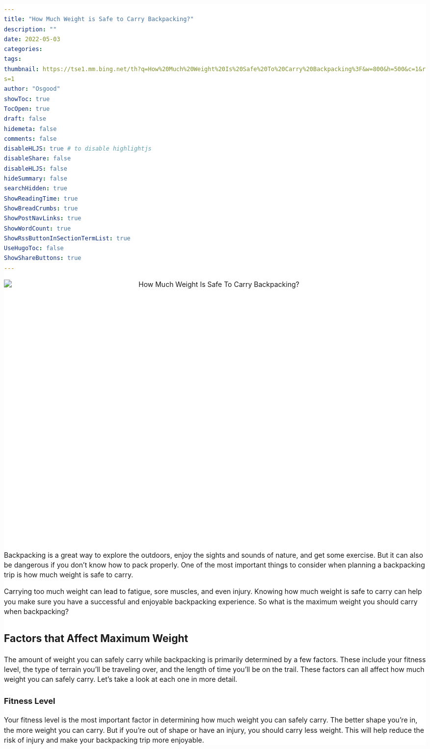 ```yaml
---
title: "How Much Weight is Safe to Carry Backpacking?"
description: ""
date: 2022-05-03
categories: 
tags: 
thumbnail: https://tse1.mm.bing.net/th?q=How%20Much%20Weight%20Is%20Safe%20To%20Carry%20Backpacking%3F&w=800&h=500&c=1&rs=1
author: "Osgood"
showToc: true
TocOpen: true
draft: false
hidemeta: false
comments: false
disableHLJS: true # to disable highlightjs
disableShare: false
disableHLJS: false
hideSummary: false
searchHidden: true
ShowReadingTime: true
ShowBreadCrumbs: true
ShowPostNavLinks: true
ShowWordCount: true
ShowRssButtonInSectionTermList: true
UseHugoToc: false
ShowShareButtons: true
---
```


<center>
	<img src="https://tse1.mm.bing.net/th?q=How%20Much%20Weight%20Is%20Safe%20To%20Carry%20Backpacking%3F&w=800&h=500&c=1&rs=1" alt="How Much Weight Is Safe To Carry Backpacking?" width="800" height="500" style="display: block; width: 100%; height: auto">
</center>

<p>Backpacking is a great way to explore the outdoors, enjoy the sights and sounds of nature, and get some exercise. But it can also be dangerous if you don’t know how to pack properly. One of the most important things to consider when planning a backpacking trip is how much weight is safe to carry. </p>

<p>Carrying too much weight can lead to fatigue, sore muscles, and even injury. Knowing how much weight is safe to carry can help you make sure you have a successful and enjoyable backpacking experience. So what is the maximum weight you should carry when backpacking?</p>

<h2>Factors that Affect Maximum Weight</h2>

<p>The amount of weight you can safely carry while backpacking is primarily determined by a few factors. These include your fitness level, the type of terrain you’ll be traveling over, and the length of time you’ll be on the trail. These factors can all affect how much weight you can safely carry. Let’s take a look at each one in more detail. </p>

<h3>Fitness Level</h3>

<p>Your fitness level is the most important factor in determining how much weight you can safely carry. The better shape you’re in, the more weight you can carry. But if you’re out of shape or have an injury, you should carry less weight. This will help reduce the risk of injury and make your backpacking trip more enjoyable. </p>
